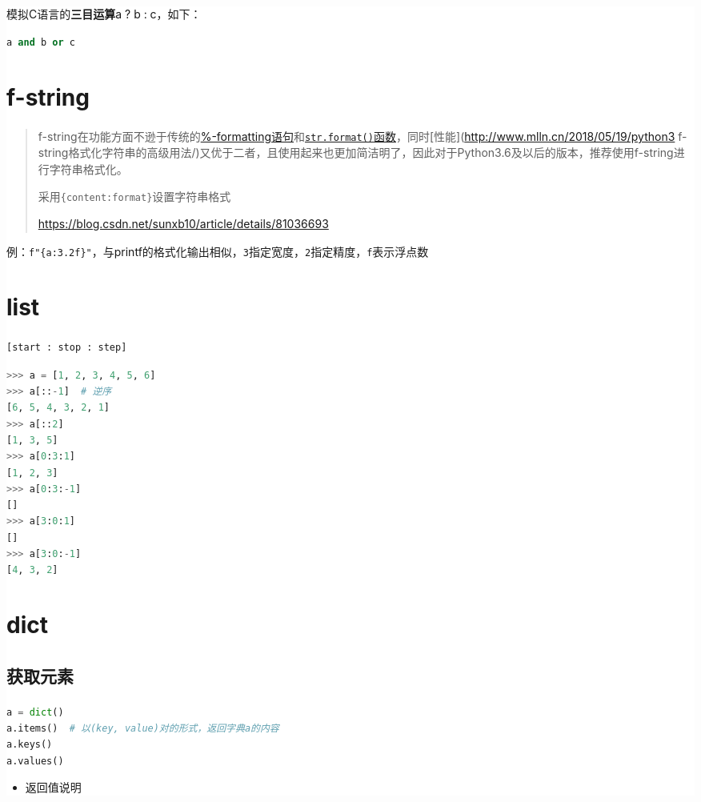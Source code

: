 模拟C语言的**三目运算**a ? b : c，如下：

```python
a and b or c
```

# f-string

> f-string在功能方面不逊于传统的[%-formatting语句](https://docs.python.org/3/library/stdtypes.html#old-string-formatting)和[`str.format()`函数](https://docs.python.org/3/library/stdtypes.html#str.format)，同时[性能](http://www.mlln.cn/2018/05/19/python3 f-string格式化字符串的高级用法/)又优于二者，且使用起来也更加简洁明了，因此对于Python3.6及以后的版本，推荐使用f-string进行字符串格式化。
>
> 采用`{content:format}`设置字符串格式
>
> <https://blog.csdn.net/sunxb10/article/details/81036693>

例：`f"{a:3.2f}"`，与printf的格式化输出相似，`3`指定宽度，`2`指定精度，`f`表示浮点数

# list

`[start : stop : step]`

```python
>>> a = [1, 2, 3, 4, 5, 6]
>>> a[::-1]  # 逆序
[6, 5, 4, 3, 2, 1]
>>> a[::2]
[1, 3, 5]
>>> a[0:3:1]
[1, 2, 3]
>>> a[0:3:-1]
[]
>>> a[3:0:1]
[]
>>> a[3:0:-1]
[4, 3, 2]
```

# dict

## 获取元素

```python
a = dict()
a.items()  # 以(key, value)对的形式，返回字典a的内容
a.keys()
a.values()
```

- 返回值说明
